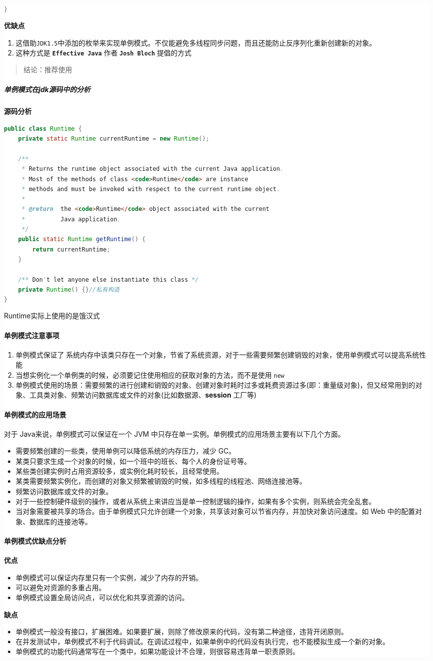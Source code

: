 ```java
}
```

**优缺点**

1. 这借助` JDK1.5 `中添加的枚举来实现单例模式。不仅能避免多线程同步问题，而且还能防止反序列化重新创建新的对象。
2. 这种方式是 **`Effective Java`** 作者 **`Josh Bloch`**  提倡的方式

> 结论：推荐使用

##### 单例模式在jdk源码中的分析

**源码分析**

```java
public class Runtime {
    private static Runtime currentRuntime = new Runtime();

    /**
     * Returns the runtime object associated with the current Java application.
     * Most of the methods of class <code>Runtime</code> are instance
     * methods and must be invoked with respect to the current runtime object.
     *
     * @return  the <code>Runtime</code> object associated with the current
     *          Java application.
     */
    public static Runtime getRuntime() {
        return currentRuntime;
    }

    /** Don't let anyone else instantiate this class */
    private Runtime() {}//私有构造
}
```

Runtime实际上使用的是饿汉式

#### 单例模式注意事项

1. 单例模式保证了 系统内存中该类只存在一个对象，节省了系统资源，对于一些需要频繁创建销毁的对象，使用单例模式可以提高系统性能
2. 当想实例化一个单例类的时候，必须要记住使用相应的获取对象的方法，而不是使用 `new`
3. 单例模式使用的场景：需要频繁的进行创建和销毁的对象、创建对象时耗时过多或耗费资源过多(即：重量级对象)，但又经常用到的对象、工具类对象、频繁访问数据库或文件的对象(比如数据源、**session** 工厂等)

#### 单例模式的应用场景

对于 Java来说，单例模式可以保证在一个 JVM 中只存在单一实例。单例模式的应用场景主要有以下几个方面。

- 需要频繁创建的一些类，使用单例可以降低系统的内存压力，减少 GC。
- 某类只要求生成一个对象的时候，如一个班中的班长、每个人的身份证号等。
- 某些类创建实例时占用资源较多，或实例化耗时较长，且经常使用。
- 某类需要频繁实例化，而创建的对象又频繁被销毁的时候，如多线程的线程池、网络连接池等。
- 频繁访问数据库或文件的对象。
- 对于一些控制硬件级别的操作，或者从系统上来讲应当是单一控制逻辑的操作，如果有多个实例，则系统会完全乱套。
- 当对象需要被共享的场合。由于单例模式只允许创建一个对象，共享该对象可以节省内存，并加快对象访问速度。如 Web 中的配置对象、数据库的连接池等。

#### 单例模式优缺点分析

**优点**

- 单例模式可以保证内存里只有一个实例，减少了内存的开销。
- 可以避免对资源的多重占用。
- 单例模式设置全局访问点，可以优化和共享资源的访问。

**缺点**

- 单例模式一般没有接口，扩展困难。如果要扩展，则除了修改原来的代码，没有第二种途径，违背开闭原则。
- 在并发测试中，单例模式不利于代码调试。在调试过程中，如果单例中的代码没有执行完，也不能模拟生成一个新的对象。
- 单例模式的功能代码通常写在一个类中，如果功能设计不合理，则很容易违背单一职责原则。